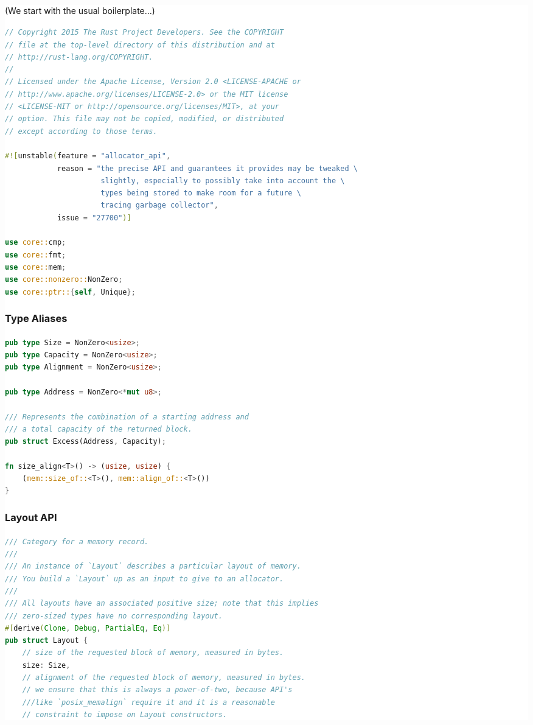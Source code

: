 (We start with the usual boilerplate...)

```rust
// Copyright 2015 The Rust Project Developers. See the COPYRIGHT
// file at the top-level directory of this distribution and at
// http://rust-lang.org/COPYRIGHT.
//
// Licensed under the Apache License, Version 2.0 <LICENSE-APACHE or
// http://www.apache.org/licenses/LICENSE-2.0> or the MIT license
// <LICENSE-MIT or http://opensource.org/licenses/MIT>, at your
// option. This file may not be copied, modified, or distributed
// except according to those terms.

#![unstable(feature = "allocator_api",
            reason = "the precise API and guarantees it provides may be tweaked \
                      slightly, especially to possibly take into account the \
                      types being stored to make room for a future \
                      tracing garbage collector",
            issue = "27700")]

use core::cmp;
use core::fmt;
use core::mem;
use core::nonzero::NonZero;
use core::ptr::{self, Unique};

```

### Type Aliases
[type aliases]: #type-aliases

```rust
pub type Size = NonZero<usize>;
pub type Capacity = NonZero<usize>;
pub type Alignment = NonZero<usize>;

pub type Address = NonZero<*mut u8>;

/// Represents the combination of a starting address and
/// a total capacity of the returned block.
pub struct Excess(Address, Capacity);

fn size_align<T>() -> (usize, usize) {
    (mem::size_of::<T>(), mem::align_of::<T>())
}

```

### Layout API
[layout api]: #layout-api

```rust
/// Category for a memory record.
///
/// An instance of `Layout` describes a particular layout of memory.
/// You build a `Layout` up as an input to give to an allocator.
///
/// All layouts have an associated positive size; note that this implies
/// zero-sized types have no corresponding layout.
#[derive(Clone, Debug, PartialEq, Eq)]
pub struct Layout {
    // size of the requested block of memory, measured in bytes.
    size: Size,
    // alignment of the requested block of memory, measured in bytes.
    // we ensure that this is always a power-of-two, because API's
    ///like `posix_memalign` require it and it is a reasonable
    // constraint to impose on Layout constructors.
```

[summary]: #summary
[motivation]: #motivation
[design]: #detailed-design
[semantics of allocators]: #semantics-of-allocators-and-their-memory-blocks
[comment from gankro]: https://github.com/rust-lang/rfcs/pull/1398#issuecomment-162681096
[example]: #example-usage
[lifetimes]: #allocators-and-lifetimes
[IETF RFC 2119]: https://www.ietf.org/rfc/rfc2119.txta
[walk thru]: #a-walk-through-the-allocator-trait
[Why this API]: #why-this-api
[gc integration]: #the-gc-integration-strategy
[drawbacks]: #drawbacks
[alternatives]: #alternatives
[unresolved]: #unresolved-questions
[Bibliography]: #bibliography
[RFC PR 39]: https://github.com/rust-lang/rfcs/pull/39/files
[RFC PR 244]: https://github.com/rust-lang/rfcs/pull/244
[ReCustomMalloc]: http://dl.acm.org/citation.cfm?id=582421
[MemFragSolvedP]: http://dl.acm.org/citation.cfm?id=286864
[EASTL]: http://www.open-std.org/jtc1/sc22/wg21/docs/papers/2007/n2271.html
[Halpern proposal]: http://www.open-std.org/jtc1/sc22/wg21/docs/papers/2005/n1850.pdf
[jemalloc]: http://www.canonware.com/jemalloc/
[tcmalloc]: http://goog-perftools.sourceforge.net/doc/tcmalloc.html
[Hoard]: http://www.hoard.org/
[tracing garbage collector]: http://en.wikipedia.org/wiki/Tracing_garbage_collection
[malloc/free]: http://en.wikipedia.org/wiki/C_dynamic_memory_allocation
[ascii-art]: #ascii-art-version-of-allocator-message-sequence-chart
[Source for Allocator]: #transcribed-source-for-allocator-trait-api
[error api]: #allocerror-api
[trait header]: #allocator-trait-header
[alloc and dealloc]: #allocator-core-alloc-and-dealloc
[quantites and limits]: #allocator-specific-quantities-and-limits
[memory reuse]: #allocator-methods-for-memory-reuse
[common usage patterns]: #allocator-convenience-methods-for-common-usage-patterns
[unchecked variants]: #allocator-unchecked-method-variants
